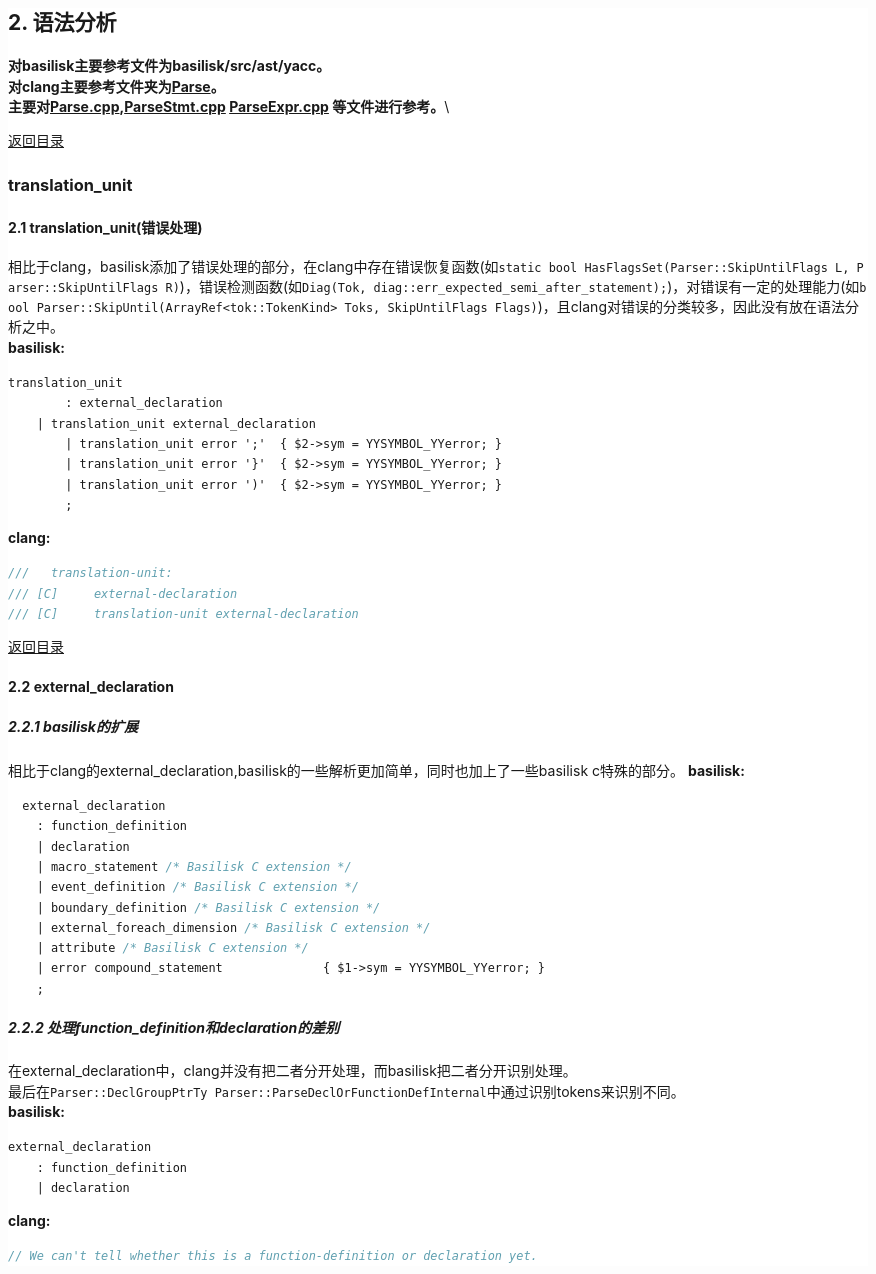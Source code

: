 
## 2. 语法分析
**对basilisk主要参考文件为basilisk/src/ast/yacc。\
对clang主要参考文件夹为[Parse](https://clang.llvm.org/doxygen/dir_56d2d57cdd4ff12ce93058b4ec37b8e1.html)。\
主要对[Parse.cpp](https://clang.llvm.org/doxygen/Parse_2Parser_8cpp_source.html),[ParseStmt.cpp](https://clang.llvm.org/doxygen/ParseStmt_8cpp_source.html)
[ParseExpr.cpp](https://clang.llvm.org/doxygen/ParseExpr_8cpp_source.html)
等文件进行参考。**\

[返回目录](#目录)

### translation_unit

#### 2.1 translation_unit(错误处理)
相比于clang，basilisk添加了错误处理的部分，在clang中存在错误恢复函数(如`static bool HasFlagsSet(Parser::SkipUntilFlags L, Parser::SkipUntilFlags R)`)，错误检测函数(如`Diag(Tok, diag::err_expected_semi_after_statement);`)，对错误有一定的处理能力(如`bool Parser::SkipUntil(ArrayRef<tok::TokenKind> Toks, SkipUntilFlags Flags)`)，且clang对错误的分类较多，因此没有放在语法分析之中。\
**basilisk:**
```yacc
translation_unit
        : external_declaration
	| translation_unit external_declaration	
        | translation_unit error ';'  { $2->sym = YYSYMBOL_YYerror; }
        | translation_unit error '}'  { $2->sym = YYSYMBOL_YYerror; }
        | translation_unit error ')'  { $2->sym = YYSYMBOL_YYerror; }
        ;
```
**clang:**
```cpp
///   translation-unit:
/// [C]     external-declaration
/// [C]     translation-unit external-declaration
```
[返回目录](#目录)

#### 2.2 external_declaration
##### 2.2.1 basilisk的扩展
相比于clang的external_declaration,basilisk的一些解析更加简单，同时也加上了一些basilisk c特殊的部分。
**basilisk:**
```yacc
  external_declaration
	: function_definition
	| declaration
	| macro_statement /* Basilisk C extension */
	| event_definition /* Basilisk C extension */
	| boundary_definition /* Basilisk C extension */
	| external_foreach_dimension /* Basilisk C extension */
	| attribute /* Basilisk C extension */
	| error compound_statement              { $1->sym = YYSYMBOL_YYerror; }
	;
```
##### 2.2.2 处理function_definition和declaration的差别
在external_declaration中，clang并没有把二者分开处理，而basilisk把二者分开识别处理。\
最后在`Parser::DeclGroupPtrTy Parser::ParseDeclOrFunctionDefInternal`中通过识别tokens来识别不同。\
**basilisk:**
```yacc
external_declaration
	: function_definition
	| declaration
```
**clang:**
```cpp
// We can't tell whether this is a function-definition or declaration yet.
```